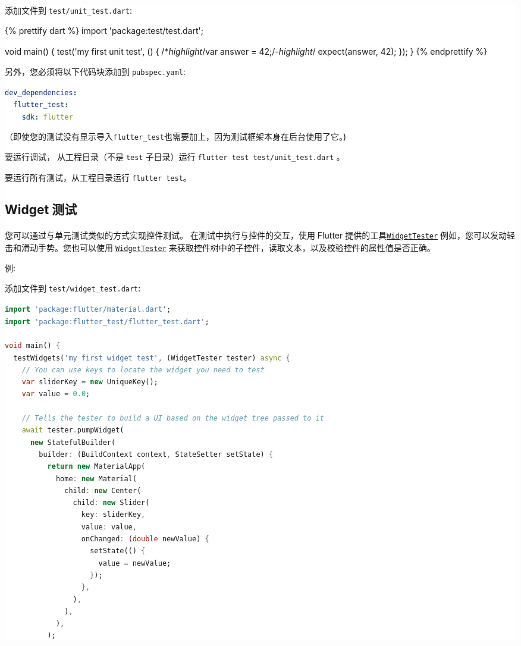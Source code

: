 添加文件到 `test/unit_test.dart`:

{% prettify dart %}
import 'package:test/test.dart';

void main() {
  test('my first unit test', () {
    /**highlight*/var answer = 42;/*-highlight*/
    expect(answer, 42);
  });
}
{% endprettify %}

另外，您必须将以下代码块添加到 `pubspec.yaml`:

```yaml
dev_dependencies:
  flutter_test:
    sdk: flutter
```

（即使您的测试没有显示导入`flutter_test`也需要加上，因为测试框架本身在后台使用了它。)

要运行调试， 从工程目录（不是 `test` 子目录）运行 `flutter test test/unit_test.dart` 。

要运行所有测试，从工程目录运行  `flutter test`。


## Widget 测试

您可以通过与单元测试类似的方式实现控件测试。 在测试中执行与控件的交互，使用 Flutter 提供的工具[`WidgetTester`](https://docs.flutter.io/flutter/flutter_test/WidgetTester-class.html)
例如，您可以发动轻击和滑动手势。您也可以使用
[`WidgetTester`](https://docs.flutter.io/flutter/flutter_test/WidgetTester-class.html)
来获取控件树中的子控件，读取文本，以及校验控件的属性值是否正确。

例:

添加文件到 `test/widget_test.dart`:

```dart
import 'package:flutter/material.dart';
import 'package:flutter_test/flutter_test.dart';

void main() {
  testWidgets('my first widget test', (WidgetTester tester) async {
    // You can use keys to locate the widget you need to test
    var sliderKey = new UniqueKey();
    var value = 0.0;

    // Tells the tester to build a UI based on the widget tree passed to it
    await tester.pumpWidget(
      new StatefulBuilder(
        builder: (BuildContext context, StateSetter setState) {
          return new MaterialApp(
            home: new Material(
              child: new Center(
                child: new Slider(
                  key: sliderKey,
                  value: value,
                  onChanged: (double newValue) {
                    setState(() {
                      value = newValue;
                    });
                  },
                ),
              ),
            ),
          );
```